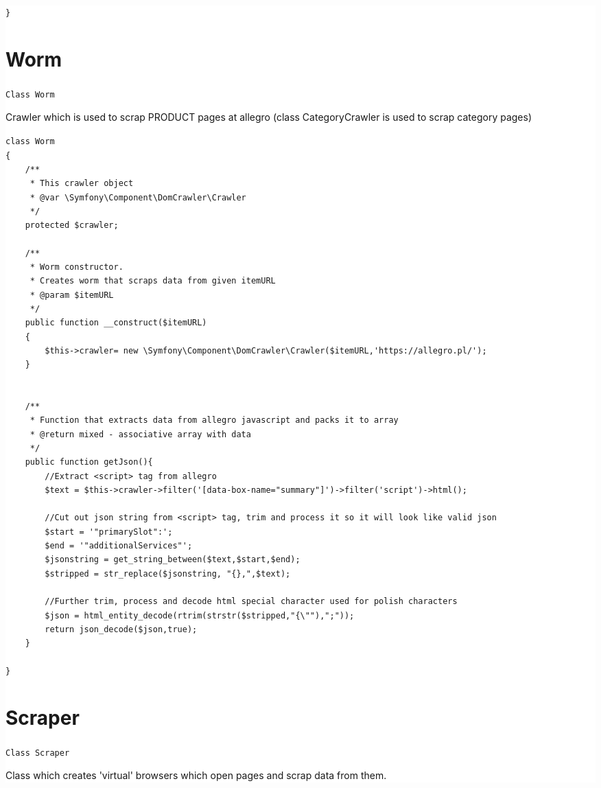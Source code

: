     }

# Worm

`Class Worm`

Crawler which is used to scrap PRODUCT pages at allegro (class CategoryCrawler is used to scrap category pages)

    class Worm
    {
        /**
         * This crawler object
         * @var \Symfony\Component\DomCrawler\Crawler
         */
        protected $crawler;
    
        /**
         * Worm constructor.
         * Creates worm that scraps data from given itemURL
         * @param $itemURL
         */
        public function __construct($itemURL)
        {
            $this->crawler= new \Symfony\Component\DomCrawler\Crawler($itemURL,'https://allegro.pl/');
        }
    
    
        /**
         * Function that extracts data from allegro javascript and packs it to array
         * @return mixed - associative array with data
         */
        public function getJson(){
            //Extract <script> tag from allegro
            $text = $this->crawler->filter('[data-box-name="summary"]')->filter('script')->html();
    
            //Cut out json string from <script> tag, trim and process it so it will look like valid json
            $start = '"primarySlot":';
            $end = '"additionalServices"';
            $jsonstring = get_string_between($text,$start,$end);
            $stripped = str_replace($jsonstring, "{},",$text);
    
            //Further trim, process and decode html special character used for polish characters
            $json = html_entity_decode(rtrim(strstr($stripped,"{\""),";"));
            return json_decode($json,true);
        }
    
    }

# Scraper

 `Class Scraper`
 
 Class which creates 'virtual' browsers which open pages and scrap data from them.
 